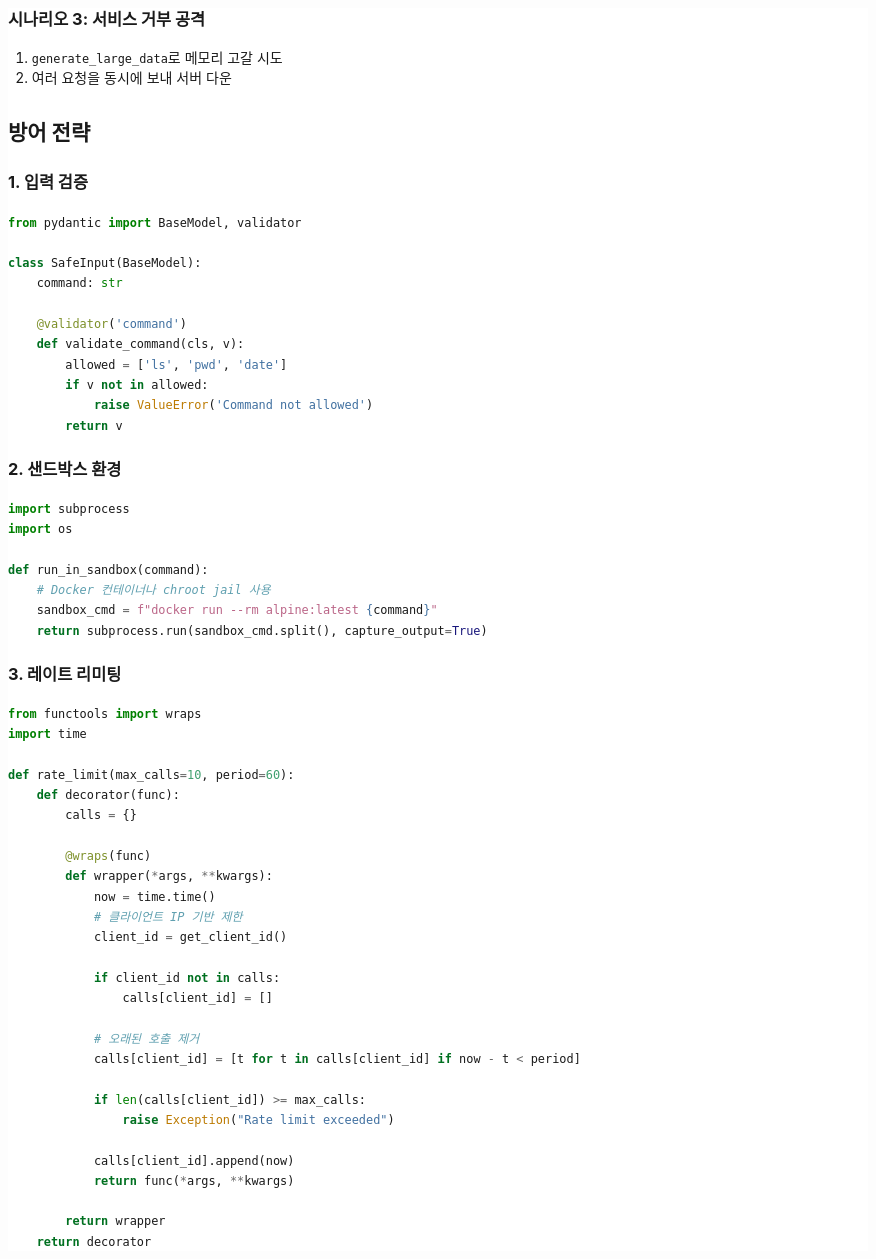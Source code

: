 ### 시나리오 3: 서비스 거부 공격
1. `generate_large_data`로 메모리 고갈 시도
2. 여러 요청을 동시에 보내 서버 다운

## 방어 전략

### 1. 입력 검증
```python
from pydantic import BaseModel, validator

class SafeInput(BaseModel):
    command: str
    
    @validator('command')
    def validate_command(cls, v):
        allowed = ['ls', 'pwd', 'date']
        if v not in allowed:
            raise ValueError('Command not allowed')
        return v
```

### 2. 샌드박스 환경
```python
import subprocess
import os

def run_in_sandbox(command):
    # Docker 컨테이너나 chroot jail 사용
    sandbox_cmd = f"docker run --rm alpine:latest {command}"
    return subprocess.run(sandbox_cmd.split(), capture_output=True)
```

### 3. 레이트 리미팅
```python
from functools import wraps
import time

def rate_limit(max_calls=10, period=60):
    def decorator(func):
        calls = {}
        
        @wraps(func)
        def wrapper(*args, **kwargs):
            now = time.time()
            # 클라이언트 IP 기반 제한
            client_id = get_client_id()
            
            if client_id not in calls:
                calls[client_id] = []
            
            # 오래된 호출 제거
            calls[client_id] = [t for t in calls[client_id] if now - t < period]
            
            if len(calls[client_id]) >= max_calls:
                raise Exception("Rate limit exceeded")
            
            calls[client_id].append(now)
            return func(*args, **kwargs)
        
        return wrapper
    return decorator
```
